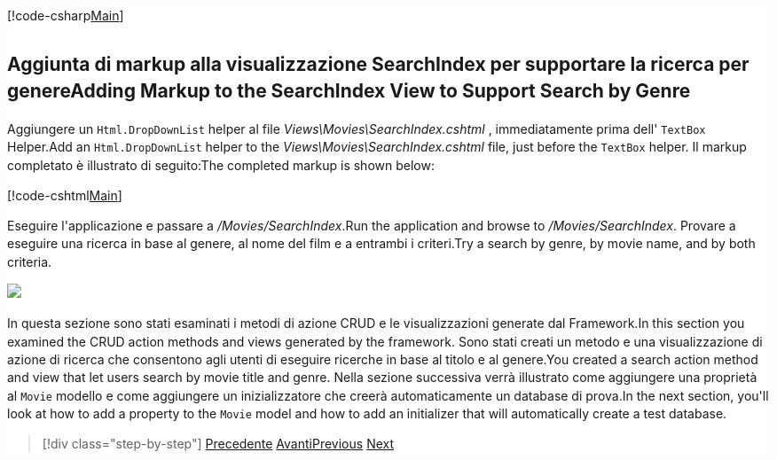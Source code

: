 [!code-csharp[Main](examining-the-edit-methods-and-edit-view/samples/sample23.cs)]

## <a name="adding-markup-to-the-searchindex-view-to-support-search-by-genre"></a><span data-ttu-id="68d12-244">Aggiunta di markup alla visualizzazione SearchIndex per supportare la ricerca per genere</span><span class="sxs-lookup"><span data-stu-id="68d12-244">Adding Markup to the SearchIndex View to Support Search by Genre</span></span>

<span data-ttu-id="68d12-245">Aggiungere un `Html.DropDownList` helper al file *Views\Movies\SearchIndex.cshtml* , immediatamente prima dell' `TextBox` Helper.</span><span class="sxs-lookup"><span data-stu-id="68d12-245">Add an `Html.DropDownList` helper to the *Views\Movies\SearchIndex.cshtml* file, just before the `TextBox` helper.</span></span> <span data-ttu-id="68d12-246">Il markup completato è illustrato di seguito:</span><span class="sxs-lookup"><span data-stu-id="68d12-246">The completed markup is shown below:</span></span>

[!code-cshtml[Main](examining-the-edit-methods-and-edit-view/samples/sample24.cshtml?highlight=4)]

<span data-ttu-id="68d12-247">Eseguire l'applicazione e passare a */Movies/SearchIndex*.</span><span class="sxs-lookup"><span data-stu-id="68d12-247">Run the application and browse to */Movies/SearchIndex*.</span></span> <span data-ttu-id="68d12-248">Provare a eseguire una ricerca in base al genere, al nome del film e a entrambi i criteri.</span><span class="sxs-lookup"><span data-stu-id="68d12-248">Try a search by genre, by movie name, and by both criteria.</span></span>

![](examining-the-edit-methods-and-edit-view/_static/image12.png)

<span data-ttu-id="68d12-249">In questa sezione sono stati esaminati i metodi di azione CRUD e le visualizzazioni generate dal Framework.</span><span class="sxs-lookup"><span data-stu-id="68d12-249">In this section you examined the CRUD action methods and views generated by the framework.</span></span> <span data-ttu-id="68d12-250">Sono stati creati un metodo e una visualizzazione di azione di ricerca che consentono agli utenti di eseguire ricerche in base al titolo e al genere.</span><span class="sxs-lookup"><span data-stu-id="68d12-250">You created a search action method and view that let users search by movie title and genre.</span></span> <span data-ttu-id="68d12-251">Nella sezione successiva verrà illustrato come aggiungere una proprietà al `Movie` modello e come aggiungere un inizializzatore che creerà automaticamente un database di prova.</span><span class="sxs-lookup"><span data-stu-id="68d12-251">In the next section, you'll look at how to add a property to the `Movie` model and how to add an initializer that will automatically create a test database.</span></span>

> [!div class="step-by-step"]
> <span data-ttu-id="68d12-252">[Precedente](accessing-your-models-data-from-a-controller.md) 
>  [Avanti](adding-a-new-field-to-the-movie-model-and-table.md)</span><span class="sxs-lookup"><span data-stu-id="68d12-252">[Previous](accessing-your-models-data-from-a-controller.md)
[Next](adding-a-new-field-to-the-movie-model-and-table.md)</span></span>
